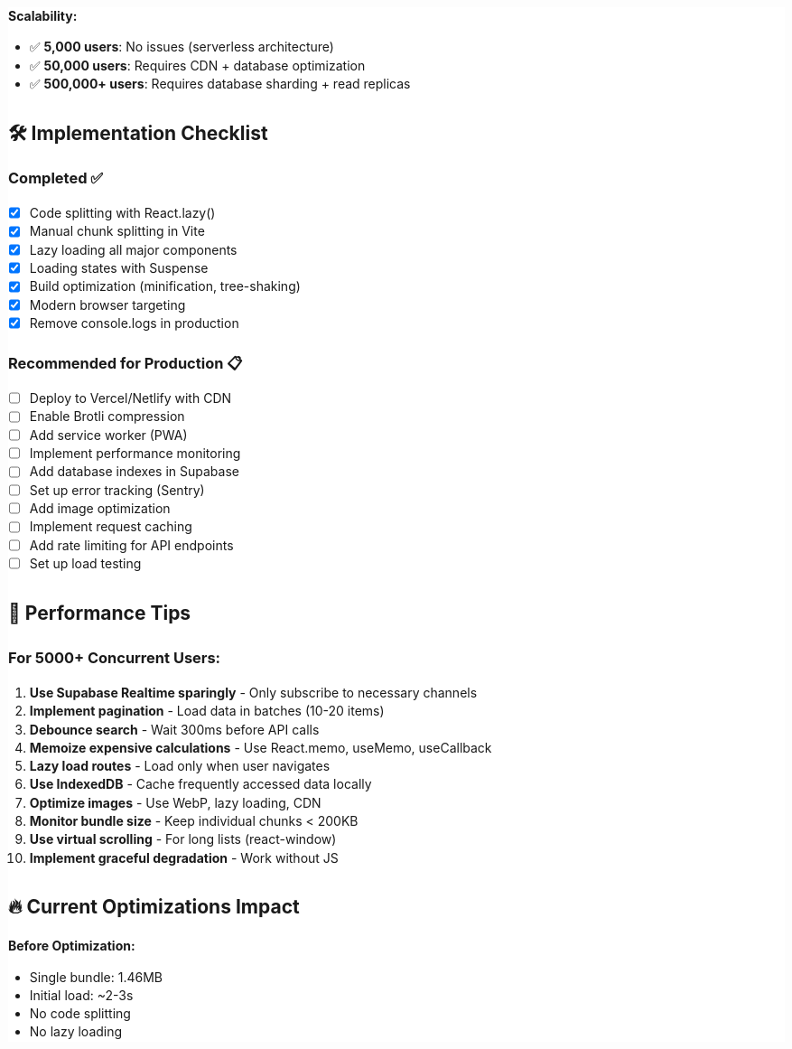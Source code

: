 **Scalability:**
- ✅ **5,000 users**: No issues (serverless architecture)
- ✅ **50,000 users**: Requires CDN + database optimization
- ✅ **500,000+ users**: Requires database sharding + read replicas

## 🛠️ Implementation Checklist

### Completed ✅
- [x] Code splitting with React.lazy()
- [x] Manual chunk splitting in Vite
- [x] Lazy loading all major components
- [x] Loading states with Suspense
- [x] Build optimization (minification, tree-shaking)
- [x] Modern browser targeting
- [x] Remove console.logs in production

### Recommended for Production 📋
- [ ] Deploy to Vercel/Netlify with CDN
- [ ] Enable Brotli compression
- [ ] Add service worker (PWA)
- [ ] Implement performance monitoring
- [ ] Add database indexes in Supabase
- [ ] Set up error tracking (Sentry)
- [ ] Add image optimization
- [ ] Implement request caching
- [ ] Add rate limiting for API endpoints
- [ ] Set up load testing

## 🎯 Performance Tips

### For 5000+ Concurrent Users:

1. **Use Supabase Realtime sparingly** - Only subscribe to necessary channels
2. **Implement pagination** - Load data in batches (10-20 items)
3. **Debounce search** - Wait 300ms before API calls
4. **Memoize expensive calculations** - Use React.memo, useMemo, useCallback
5. **Lazy load routes** - Load only when user navigates
6. **Use IndexedDB** - Cache frequently accessed data locally
7. **Optimize images** - Use WebP, lazy loading, CDN
8. **Monitor bundle size** - Keep individual chunks < 200KB
9. **Use virtual scrolling** - For long lists (react-window)
10. **Implement graceful degradation** - Work without JS

## 🔥 Current Optimizations Impact

**Before Optimization:**
- Single bundle: 1.46MB
- Initial load: ~2-3s
- No code splitting
- No lazy loading
